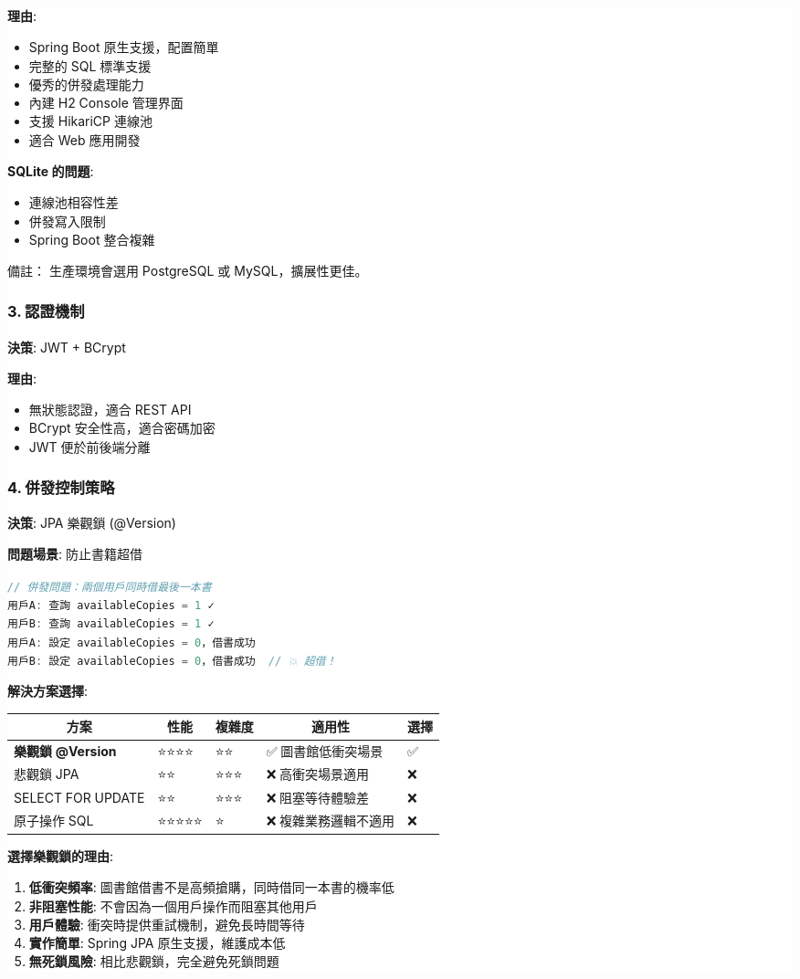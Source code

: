 **理由**:
- Spring Boot 原生支援，配置簡單
- 完整的 SQL 標準支援
- 優秀的併發處理能力
- 內建 H2 Console 管理界面
- 支援 HikariCP 連線池
- 適合 Web 應用開發

**SQLite 的問題**:
- 連線池相容性差
- 併發寫入限制
- Spring Boot 整合複雜

備註： 生產環境會選用 PostgreSQL 或 MySQL，擴展性更佳。

### 3. 認證機制

**決策**: JWT + BCrypt

**理由**:
- 無狀態認證，適合 REST API
- BCrypt 安全性高，適合密碼加密
- JWT 便於前後端分離

### 4. 併發控制策略

**決策**: JPA 樂觀鎖 (@Version)

**問題場景**: 防止書籍超借
```java
// 併發問題：兩個用戶同時借最後一本書
用戶A: 查詢 availableCopies = 1 ✓
用戶B: 查詢 availableCopies = 1 ✓  
用戶A: 設定 availableCopies = 0，借書成功
用戶B: 設定 availableCopies = 0，借書成功  // 💥 超借！
```

**解決方案選擇**:

| 方案 | 性能 | 複雜度 | 適用性 | 選擇 |
|-----|------|--------|--------|------|
| **樂觀鎖 @Version** | ⭐⭐⭐⭐ | ⭐⭐ | ✅ 圖書館低衝突場景 | ✅ |
| 悲觀鎖 JPA | ⭐⭐ | ⭐⭐⭐ | ❌ 高衝突場景適用 | ❌ |
| SELECT FOR UPDATE | ⭐⭐ | ⭐⭐⭐ | ❌ 阻塞等待體驗差 | ❌ |
| 原子操作 SQL | ⭐⭐⭐⭐⭐ | ⭐ | ❌ 複雜業務邏輯不適用 | ❌ |

**選擇樂觀鎖的理由**:
1. **低衝突頻率**: 圖書館借書不是高頻搶購，同時借同一本書的機率低
2. **非阻塞性能**: 不會因為一個用戶操作而阻塞其他用戶
3. **用戶體驗**: 衝突時提供重試機制，避免長時間等待
4. **實作簡單**: Spring JPA 原生支援，維護成本低
5. **無死鎖風險**: 相比悲觀鎖，完全避免死鎖問題
